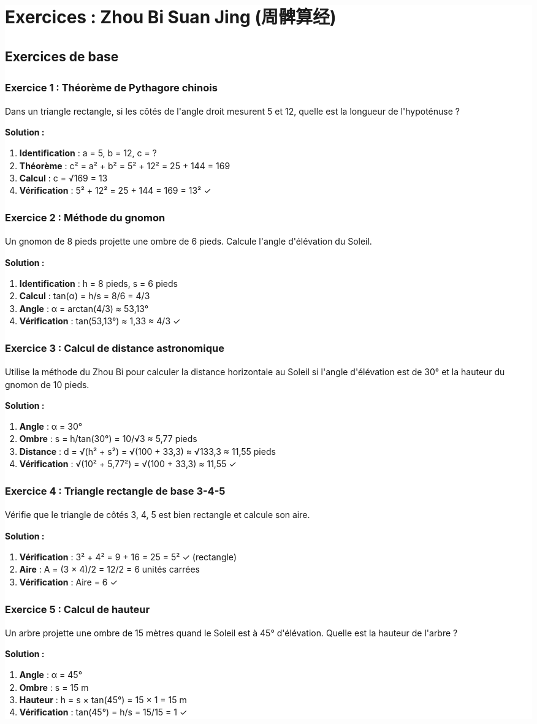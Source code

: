 # Exercices : Zhou Bi Suan Jing (周髀算经)

## Exercices de base

### **Exercice 1 : Théorème de Pythagore chinois**
Dans un triangle rectangle, si les côtés de l'angle droit mesurent 5 et 12, quelle est la longueur de l'hypoténuse ?

**Solution :**
1. **Identification** : a = 5, b = 12, c = ?
2. **Théorème** : c² = a² + b² = 5² + 12² = 25 + 144 = 169
3. **Calcul** : c = √169 = 13
4. **Vérification** : 5² + 12² = 25 + 144 = 169 = 13² ✓

### **Exercice 2 : Méthode du gnomon**
Un gnomon de 8 pieds projette une ombre de 6 pieds. Calcule l'angle d'élévation du Soleil.

**Solution :**
1. **Identification** : h = 8 pieds, s = 6 pieds
2. **Calcul** : tan(α) = h/s = 8/6 = 4/3
3. **Angle** : α = arctan(4/3) ≈ 53,13°
4. **Vérification** : tan(53,13°) ≈ 1,33 ≈ 4/3 ✓

### **Exercice 3 : Calcul de distance astronomique**
Utilise la méthode du Zhou Bi pour calculer la distance horizontale au Soleil si l'angle d'élévation est de 30° et la hauteur du gnomon de 10 pieds.

**Solution :**
1. **Angle** : α = 30°
2. **Ombre** : s = h/tan(30°) = 10/√3 ≈ 5,77 pieds
3. **Distance** : d = √(h² + s²) = √(100 + 33,3) ≈ √133,3 ≈ 11,55 pieds
4. **Vérification** : √(10² + 5,77²) = √(100 + 33,3) ≈ 11,55 ✓

### **Exercice 4 : Triangle rectangle de base 3-4-5**
Vérifie que le triangle de côtés 3, 4, 5 est bien rectangle et calcule son aire.

**Solution :**
1. **Vérification** : 3² + 4² = 9 + 16 = 25 = 5² ✓ (rectangle)
2. **Aire** : A = (3 × 4)/2 = 12/2 = 6 unités carrées
3. **Vérification** : Aire = 6 ✓

### **Exercice 5 : Calcul de hauteur**
Un arbre projette une ombre de 15 mètres quand le Soleil est à 45° d'élévation. Quelle est la hauteur de l'arbre ?

**Solution :**
1. **Angle** : α = 45°
2. **Ombre** : s = 15 m
3. **Hauteur** : h = s × tan(45°) = 15 × 1 = 15 m
4. **Vérification** : tan(45°) = h/s = 15/15 = 1 ✓
